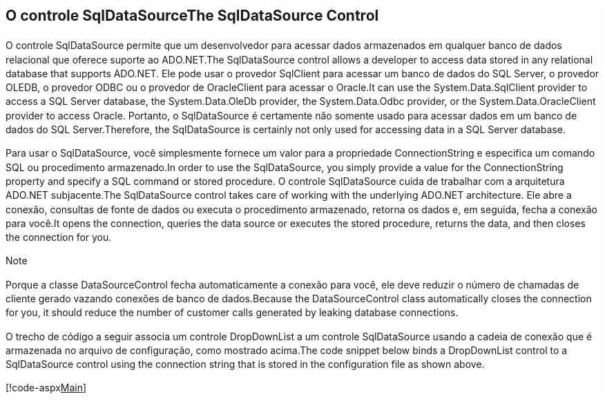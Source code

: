 ## <a name="the-sqldatasource-control"></a><span data-ttu-id="d5d04-152">O controle SqlDataSource</span><span class="sxs-lookup"><span data-stu-id="d5d04-152">The SqlDataSource Control</span></span>

<span data-ttu-id="d5d04-153">O controle SqlDataSource permite que um desenvolvedor para acessar dados armazenados em qualquer banco de dados relacional que oferece suporte ao ADO.NET.</span><span class="sxs-lookup"><span data-stu-id="d5d04-153">The SqlDataSource control allows a developer to access data stored in any relational database that supports ADO.NET.</span></span> <span data-ttu-id="d5d04-154">Ele pode usar o provedor SqlClient para acessar um banco de dados do SQL Server, o provedor OLEDB, o provedor ODBC ou o provedor de OracleClient para acessar o Oracle.</span><span class="sxs-lookup"><span data-stu-id="d5d04-154">It can use the System.Data.SqlClient provider to access a SQL Server database, the System.Data.OleDb provider, the System.Data.Odbc provider, or the System.Data.OracleClient provider to access Oracle.</span></span> <span data-ttu-id="d5d04-155">Portanto, o SqlDataSource é certamente não somente usado para acessar dados em um banco de dados do SQL Server.</span><span class="sxs-lookup"><span data-stu-id="d5d04-155">Therefore, the SqlDataSource is certainly not only used for accessing data in a SQL Server database.</span></span>

<span data-ttu-id="d5d04-156">Para usar o SqlDataSource, você simplesmente fornece um valor para a propriedade ConnectionString e especifica um comando SQL ou procedimento armazenado.</span><span class="sxs-lookup"><span data-stu-id="d5d04-156">In order to use the SqlDataSource, you simply provide a value for the ConnectionString property and specify a SQL command or stored procedure.</span></span> <span data-ttu-id="d5d04-157">O controle SqlDataSource cuida de trabalhar com a arquitetura ADO.NET subjacente.</span><span class="sxs-lookup"><span data-stu-id="d5d04-157">The SqlDataSource control takes care of working with the underlying ADO.NET architecture.</span></span> <span data-ttu-id="d5d04-158">Ele abre a conexão, consultas de fonte de dados ou executa o procedimento armazenado, retorna os dados e, em seguida, fecha a conexão para você.</span><span class="sxs-lookup"><span data-stu-id="d5d04-158">It opens the connection, queries the data source or executes the stored procedure, returns the data, and then closes the connection for you.</span></span>

> [!NOTE]
> <span data-ttu-id="d5d04-159">Porque a classe DataSourceControl fecha automaticamente a conexão para você, ele deve reduzir o número de chamadas de cliente gerado vazando conexões de banco de dados.</span><span class="sxs-lookup"><span data-stu-id="d5d04-159">Because the DataSourceControl class automatically closes the connection for you, it should reduce the number of customer calls generated by leaking database connections.</span></span>


<span data-ttu-id="d5d04-160">O trecho de código a seguir associa um controle DropDownList a um controle SqlDataSource usando a cadeia de conexão que é armazenada no arquivo de configuração, como mostrado acima.</span><span class="sxs-lookup"><span data-stu-id="d5d04-160">The code snippet below binds a DropDownList control to a SqlDataSource control using the connection string that is stored in the configuration file as shown above.</span></span>

[!code-aspx[Main](data-source-controls/samples/sample3.aspx)]

